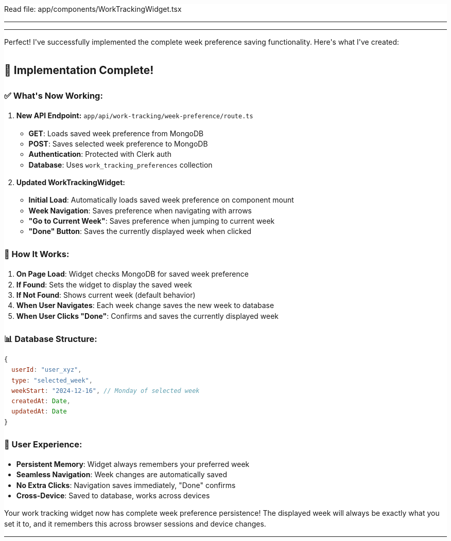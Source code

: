 Read file: app/components/WorkTrackingWidget.tsx

---



---

Perfect! I've successfully implemented the complete week preference saving functionality. Here's what I've created:

## 🎯 **Implementation Complete!**

### **✅ What's Now Working:**

1. **New API Endpoint:** `app/api/work-tracking/week-preference/route.ts`
   - **GET**: Loads saved week preference from MongoDB
   - **POST**: Saves selected week preference to MongoDB
   - **Authentication**: Protected with Clerk auth
   - **Database**: Uses `work_tracking_preferences` collection

2. **Updated WorkTrackingWidget:**
   - **Initial Load**: Automatically loads saved week preference on component mount
   - **Week Navigation**: Saves preference when navigating with arrows
   - **"Go to Current Week"**: Saves preference when jumping to current week
   - **"Done" Button**: Saves the currently displayed week when clicked

### **🔄 How It Works:**

1. **On Page Load**: Widget checks MongoDB for saved week preference
2. **If Found**: Sets the widget to display the saved week
3. **If Not Found**: Shows current week (default behavior)
4. **When User Navigates**: Each week change saves the new week to database
5. **When User Clicks "Done"**: Confirms and saves the currently displayed week

### **📊 Database Structure:**
```javascript
{
  userId: "user_xyz",
  type: "selected_week", 
  weekStart: "2024-12-16", // Monday of selected week
  createdAt: Date,
  updatedAt: Date
}
```

### **🚀 User Experience:**
- **Persistent Memory**: Widget always remembers your preferred week
- **Seamless Navigation**: Week changes are automatically saved
- **No Extra Clicks**: Navigation saves immediately, "Done" confirms
- **Cross-Device**: Saved to database, works across devices

Your work tracking widget now has complete week preference persistence! The displayed week will always be exactly what you set it to, and it remembers this across browser sessions and device changes.

---